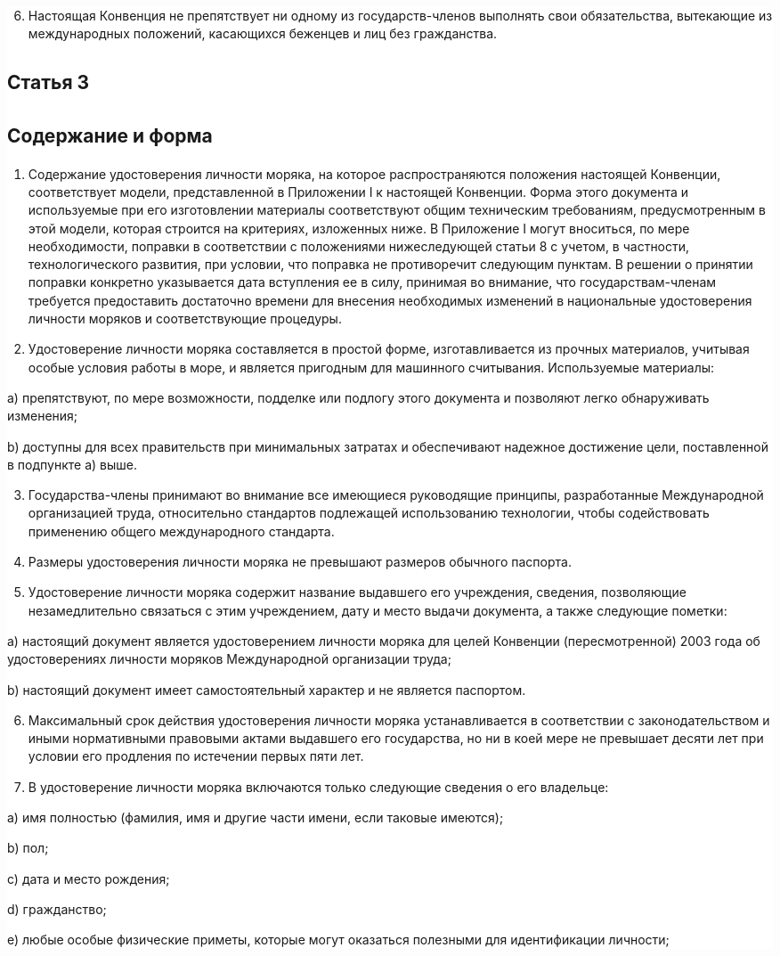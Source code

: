6. Настоящая Конвенция не препятствует ни одному из государств-членов выполнять свои обязательства, вытекающие из международных положений, касающихся беженцев и лиц без гражданства.

## Статья 3

## Содержание и форма

1. Содержание удостоверения личности моряка, на которое распространяются положения настоящей Конвенции, соответствует модели, представленной в Приложении I к настоящей Конвенции. Форма этого документа и используемые при его изготовлении материалы соответствуют общим техническим требованиям, предусмотренным в этой модели, которая строится на критериях, изложенных ниже. В Приложение I могут вноситься, по мере необходимости, поправки в соответствии с положениями нижеследующей статьи 8 с учетом, в частности, технологического развития, при условии, что поправка не противоречит следующим пунктам. В решении о принятии поправки конкретно указывается дата вступления ее в силу, принимая во внимание, что государствам-членам требуется предоставить достаточно времени для внесения необходимых изменений в национальные удостоверения личности моряков и соответствующие процедуры.

2. Удостоверение личности моряка составляется в простой форме, изготавливается из прочных материалов, учитывая особые условия работы в море, и является пригодным для машинного считывания. Используемые материалы:

а) препятствуют, по мере возможности, подделке или подлогу этого документа и позволяют легко обнаруживать изменения;

b) доступны для всех правительств при минимальных затратах и обеспечивают надежное достижение цели, поставленной в подпункте а) выше.

3. Государства-члены принимают во внимание все имеющиеся руководящие принципы, разработанные Международной организацией труда, относительно стандартов подлежащей использованию технологии, чтобы содействовать применению общего международного стандарта.

4. Размеры удостоверения личности моряка не превышают размеров обычного паспорта.

5. Удостоверение личности моряка содержит название выдавшего его учреждения, сведения, позволяющие незамедлительно связаться с этим учреждением, дату и место выдачи документа, а также следующие пометки:

а) настоящий документ является удостоверением личности моряка для целей Конвенции (пересмотренной) 2003 года об удостоверениях личности моряков Международной организации труда;

b) настоящий документ имеет самостоятельный характер и не является паспортом.

6. Максимальный срок действия удостоверения личности моряка устанавливается в соответствии с законодательством и иными нормативными правовыми актами выдавшего его государства, но ни в коей мере не превышает десяти лет при условии его продления по истечении первых пяти лет.

7. В удостоверение личности моряка включаются только следующие сведения о его владельце:

а) имя полностью (фамилия, имя и другие части имени, если таковые имеются);

b) пол;

c) дата и место рождения;

d) гражданство;

e) любые особые физические приметы, которые могут оказаться полезными для идентификации личности;
